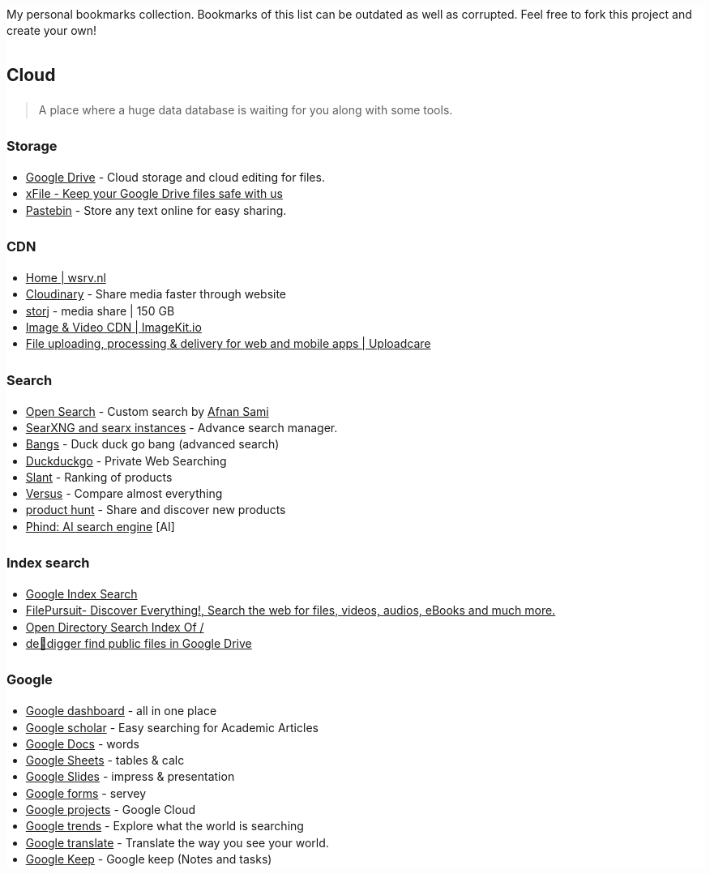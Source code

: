 
My personal bookmarks collection. Bookmarks of this list can be outdated as well as corrupted. Feel free to fork this project and create your own!

## Cloud 
> A place where a huge data database is waiting for you along with some tools.

### Storage
- [Google Drive](https://drive.google.com/drive/my-drive) - Cloud storage and cloud editing for files.
- [xFile - Keep your Google Drive files safe with us](https://s2.xfile.lol/) 
- [Pastebin](https://pastebin.com/) - Store any text online for easy sharing.

### CDN
- [Home | wsrv.nl](https://images.weserv.nl/) 
- [Cloudinary](https://cloudinary.com/) - Share media faster through website
- [storj](https://ap1.storj.io/new-project-dashboard) - media share | 150 GB
- [Image & Video CDN | ImageKit.io](https://imagekit.io/) 
- [File uploading, processing & delivery for web and mobile apps | Uploadcare](https://uploadcare.com/) 

### Search
- [Open Search](https://sharafatkarim.github.io/open-directory-search/) - Custom search by [Afnan Sami](https://www.afnansami.com/)
- [SearXNG and searx instances](https://searx.space/) - Advance search manager.
- [Bangs](https://duckduckgo.com/bang?) - Duck duck go bang (advanced search)
- [Duckduckgo](https://duckduckgo.com/) - Private Web Searching
- [Slant](https://www.slant.co/) - Ranking of products
- [Versus](https://versus.com/en) - Compare almost everything
- [product hunt](https://www.producthunt.com/) - Share and discover new products
- [Phind: AI search engine](https://www.phind.com/) [AI]

### Index search
- [Google Index Search](https://lumpysoft.com/)
- [FilePursuit- Discover Everything!, Search the web for files, videos, audios, eBooks and much more.](https://filepursuit.com/) 
- [Open Directory Search Index Of /](https://www.eyeofjustice.com/od/) 
- [de🔸digger find public files in Google Drive](https://www.dedigger.com/index.html#gsc.tab=0) 

### Google 
- [Google dashboard](https://myaccount.google.com/dashboard) - all in one place
- [Google scholar](https://scholar.google.nl/) - Easy searching for Academic Articles
- [Google Docs](https://docs.google.com/document/u/0/) - words
- [Google Sheets](https://docs.google.com/spreadsheets/u/0/) - tables & calc
- [Google Slides](https://docs.google.com/presentation/u/0/) - impress & presentation
- [Google forms](https://docs.google.com/forms/u/0/) - servey
- [Google projects](https://console.cloud.google.com/start) - Google Cloud
- [Google trends](https://trends.google.com/trends/) - Explore what the world is searching
- [Google translate](https://translate.google.com/) - Translate the way you see your world.
- [Google Keep](https://keep.google.com/) - Google keep (Notes and tasks)
